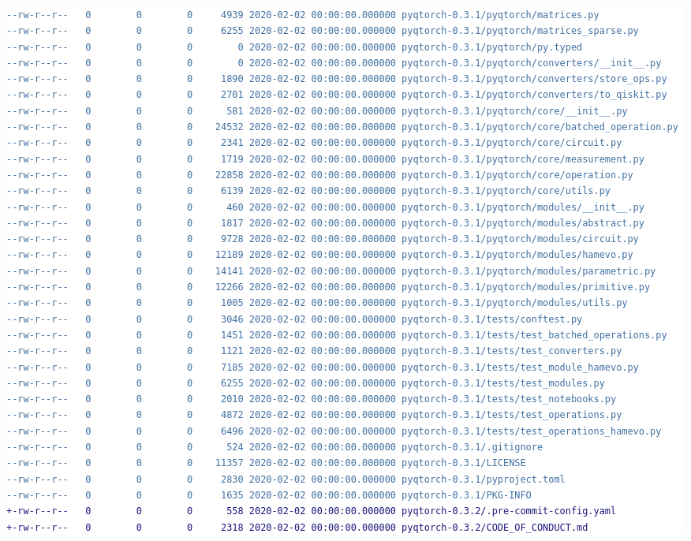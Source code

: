 ```diff
--rw-r--r--   0        0        0     4939 2020-02-02 00:00:00.000000 pyqtorch-0.3.1/pyqtorch/matrices.py
--rw-r--r--   0        0        0     6255 2020-02-02 00:00:00.000000 pyqtorch-0.3.1/pyqtorch/matrices_sparse.py
--rw-r--r--   0        0        0        0 2020-02-02 00:00:00.000000 pyqtorch-0.3.1/pyqtorch/py.typed
--rw-r--r--   0        0        0        0 2020-02-02 00:00:00.000000 pyqtorch-0.3.1/pyqtorch/converters/__init__.py
--rw-r--r--   0        0        0     1890 2020-02-02 00:00:00.000000 pyqtorch-0.3.1/pyqtorch/converters/store_ops.py
--rw-r--r--   0        0        0     2701 2020-02-02 00:00:00.000000 pyqtorch-0.3.1/pyqtorch/converters/to_qiskit.py
--rw-r--r--   0        0        0      581 2020-02-02 00:00:00.000000 pyqtorch-0.3.1/pyqtorch/core/__init__.py
--rw-r--r--   0        0        0    24532 2020-02-02 00:00:00.000000 pyqtorch-0.3.1/pyqtorch/core/batched_operation.py
--rw-r--r--   0        0        0     2341 2020-02-02 00:00:00.000000 pyqtorch-0.3.1/pyqtorch/core/circuit.py
--rw-r--r--   0        0        0     1719 2020-02-02 00:00:00.000000 pyqtorch-0.3.1/pyqtorch/core/measurement.py
--rw-r--r--   0        0        0    22858 2020-02-02 00:00:00.000000 pyqtorch-0.3.1/pyqtorch/core/operation.py
--rw-r--r--   0        0        0     6139 2020-02-02 00:00:00.000000 pyqtorch-0.3.1/pyqtorch/core/utils.py
--rw-r--r--   0        0        0      460 2020-02-02 00:00:00.000000 pyqtorch-0.3.1/pyqtorch/modules/__init__.py
--rw-r--r--   0        0        0     1817 2020-02-02 00:00:00.000000 pyqtorch-0.3.1/pyqtorch/modules/abstract.py
--rw-r--r--   0        0        0     9728 2020-02-02 00:00:00.000000 pyqtorch-0.3.1/pyqtorch/modules/circuit.py
--rw-r--r--   0        0        0    12189 2020-02-02 00:00:00.000000 pyqtorch-0.3.1/pyqtorch/modules/hamevo.py
--rw-r--r--   0        0        0    14141 2020-02-02 00:00:00.000000 pyqtorch-0.3.1/pyqtorch/modules/parametric.py
--rw-r--r--   0        0        0    12266 2020-02-02 00:00:00.000000 pyqtorch-0.3.1/pyqtorch/modules/primitive.py
--rw-r--r--   0        0        0     1005 2020-02-02 00:00:00.000000 pyqtorch-0.3.1/pyqtorch/modules/utils.py
--rw-r--r--   0        0        0     3046 2020-02-02 00:00:00.000000 pyqtorch-0.3.1/tests/conftest.py
--rw-r--r--   0        0        0     1451 2020-02-02 00:00:00.000000 pyqtorch-0.3.1/tests/test_batched_operations.py
--rw-r--r--   0        0        0     1121 2020-02-02 00:00:00.000000 pyqtorch-0.3.1/tests/test_converters.py
--rw-r--r--   0        0        0     7185 2020-02-02 00:00:00.000000 pyqtorch-0.3.1/tests/test_module_hamevo.py
--rw-r--r--   0        0        0     6255 2020-02-02 00:00:00.000000 pyqtorch-0.3.1/tests/test_modules.py
--rw-r--r--   0        0        0     2010 2020-02-02 00:00:00.000000 pyqtorch-0.3.1/tests/test_notebooks.py
--rw-r--r--   0        0        0     4872 2020-02-02 00:00:00.000000 pyqtorch-0.3.1/tests/test_operations.py
--rw-r--r--   0        0        0     6496 2020-02-02 00:00:00.000000 pyqtorch-0.3.1/tests/test_operations_hamevo.py
--rw-r--r--   0        0        0      524 2020-02-02 00:00:00.000000 pyqtorch-0.3.1/.gitignore
--rw-r--r--   0        0        0    11357 2020-02-02 00:00:00.000000 pyqtorch-0.3.1/LICENSE
--rw-r--r--   0        0        0     2830 2020-02-02 00:00:00.000000 pyqtorch-0.3.1/pyproject.toml
--rw-r--r--   0        0        0     1635 2020-02-02 00:00:00.000000 pyqtorch-0.3.1/PKG-INFO
+-rw-r--r--   0        0        0      558 2020-02-02 00:00:00.000000 pyqtorch-0.3.2/.pre-commit-config.yaml
+-rw-r--r--   0        0        0     2318 2020-02-02 00:00:00.000000 pyqtorch-0.3.2/CODE_OF_CONDUCT.md
```